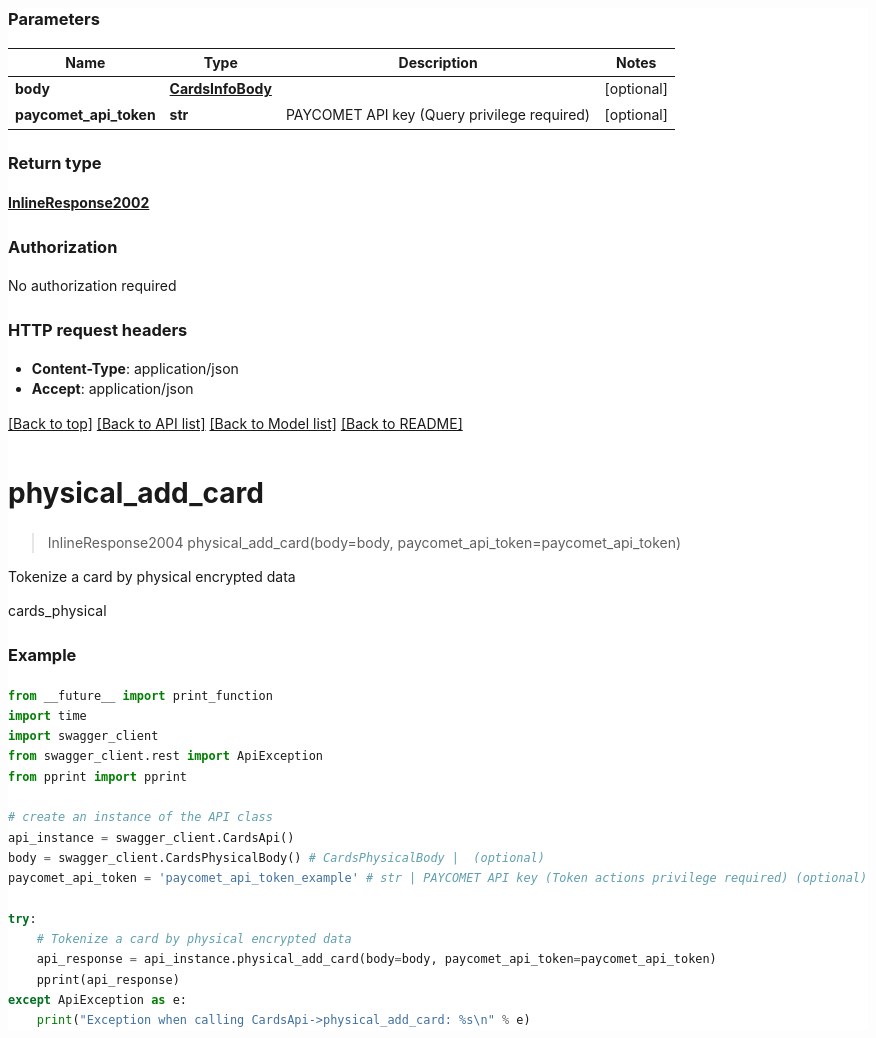 ### Parameters

Name | Type | Description  | Notes
------------- | ------------- | ------------- | -------------
 **body** | [**CardsInfoBody**](CardsInfoBody.md)|  | [optional] 
 **paycomet_api_token** | **str**| PAYCOMET API key (Query privilege required) | [optional] 

### Return type

[**InlineResponse2002**](InlineResponse2002.md)

### Authorization

No authorization required

### HTTP request headers

 - **Content-Type**: application/json
 - **Accept**: application/json

[[Back to top]](#) [[Back to API list]](../README.md#documentation-for-api-endpoints) [[Back to Model list]](../README.md#documentation-for-models) [[Back to README]](../README.md)

# **physical_add_card**
> InlineResponse2004 physical_add_card(body=body, paycomet_api_token=paycomet_api_token)

Tokenize a card by physical encrypted data

cards_physical

### Example
```python
from __future__ import print_function
import time
import swagger_client
from swagger_client.rest import ApiException
from pprint import pprint

# create an instance of the API class
api_instance = swagger_client.CardsApi()
body = swagger_client.CardsPhysicalBody() # CardsPhysicalBody |  (optional)
paycomet_api_token = 'paycomet_api_token_example' # str | PAYCOMET API key (Token actions privilege required) (optional)

try:
    # Tokenize a card by physical encrypted data
    api_response = api_instance.physical_add_card(body=body, paycomet_api_token=paycomet_api_token)
    pprint(api_response)
except ApiException as e:
    print("Exception when calling CardsApi->physical_add_card: %s\n" % e)
```
